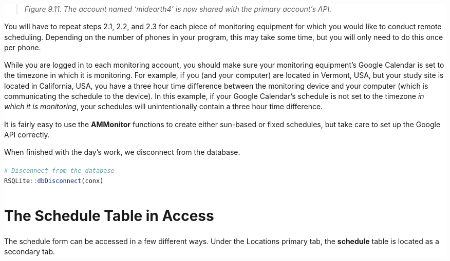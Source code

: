 </kbd>

> *Figure 9.11. The account named ‘midearth4’ is now shared with the
> primary account’s API.*

You will have to repeat steps 2.1, 2.2, and 2.3 for each piece of
monitoring equipment for which you would like to conduct remote
scheduling. Depending on the number of phones in your program, this may
take some time, but you will only need to do this once per phone.

While you are logged in to each monitoring account, you should make sure
your monitoring equipment’s Google Calendar is set to the timezone in
which it is monitoring. For example, if you (and your computer) are
located in Vermont, USA, but your study site is located in California,
USA, you have a three hour time difference between the monitoring device
and your computer (which is communicating the schedule to the device).
In this example, if your Google Calendar’s schedule is not set to the
timezone *in which it is monitoring*, your schedules will
unintentionally contain a three hour time difference.

It is fairly easy to use the **AMMonitor** functions to create either
sun-based or fixed schedules, but take care to set up the Google API
correctly.

When finished with the day’s work, we disconnect from the database.

``` r
# Disconnect from the database
RSQLite::dbDisconnect(conx)
```

The Schedule Table in Access
============================

The schedule form can be accessed in a few different ways. Under the
Locations primary tab, the **schedule** table is located as a secondary
tab.

<kbd>

